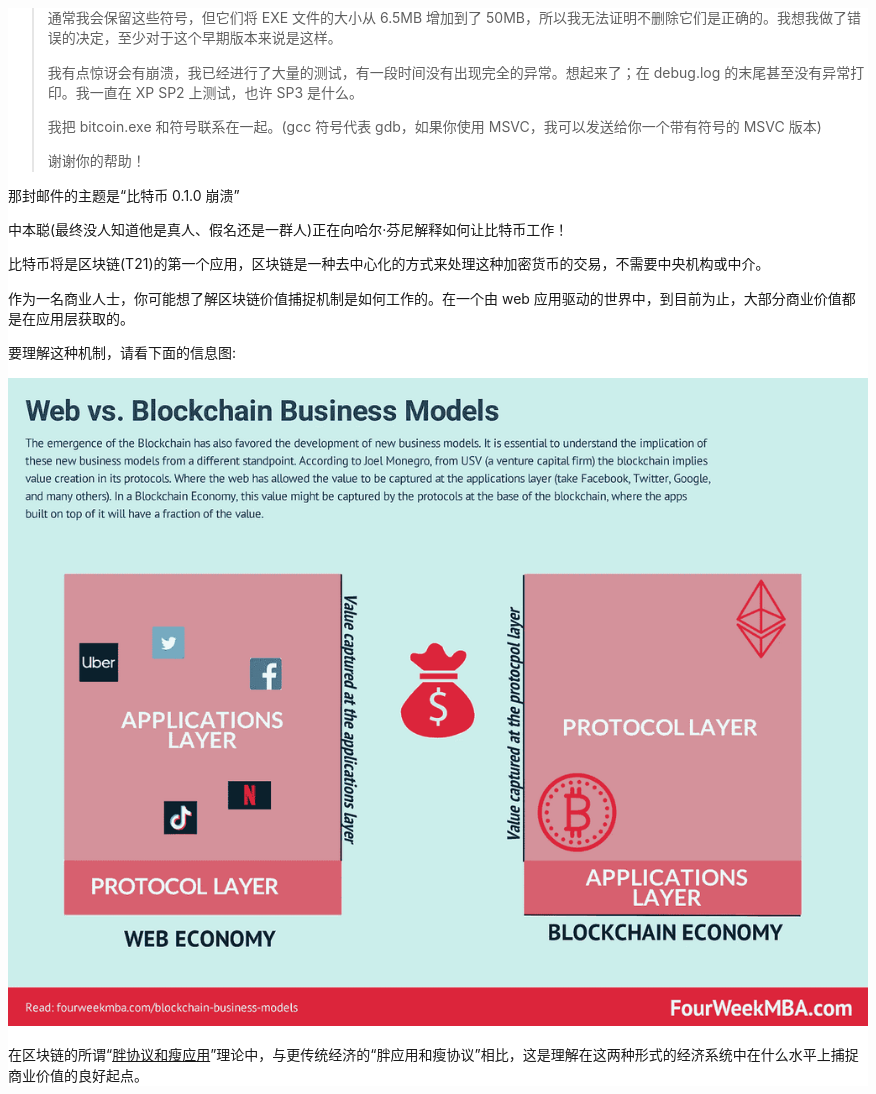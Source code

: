 > 通常我会保留这些符号，但它们将 EXE 文件的大小从 6.5MB 增加到了 50MB，所以我无法证明不删除它们是正确的。我想我做了错误的决定，至少对于这个早期版本来说是这样。
> 
> 我有点惊讶会有崩溃，我已经进行了大量的测试，有一段时间没有出现完全的异常。想起来了；在 debug.log 的末尾甚至没有异常打印。我一直在 XP SP2 上测试，也许 SP3 是什么。
> 
> 我把 bitcoin.exe 和符号联系在一起。(gcc 符号代表 gdb，如果你使用 MSVC，我可以发送给你一个带有符号的 MSVC 版本)
> 
> 谢谢你的帮助！

那封邮件的主题是“比特币 0.1.0 崩溃”

中本聪(最终没人知道他是真人、假名还是一群人)正在向哈尔·芬尼解释如何让比特币工作！

比特币将是区块链(T21)的第一个应用，区块链是一种去中心化的方式来处理这种加密货币的交易，不需要中央机构或中介。

作为一名商业人士，你可能想了解区块链价值捕捉机制是如何工作的。在一个由 web 应用驱动的世界中，到目前为止，大部分商业价值都是在应用层获取的。

要理解这种机制，请看下面的信息图:

![](img/5c958134ec5ca9ab0c1e7c45fbee1529.png)

在区块链的所谓“[胖协议和瘦应用](https://fourweekmba.com/blockchain-business-models/)”理论中，与更传统经济的“胖应用和瘦协议”相比，这是理解在这两种形式的经济系统中在什么水平上捕捉商业价值的良好起点。
